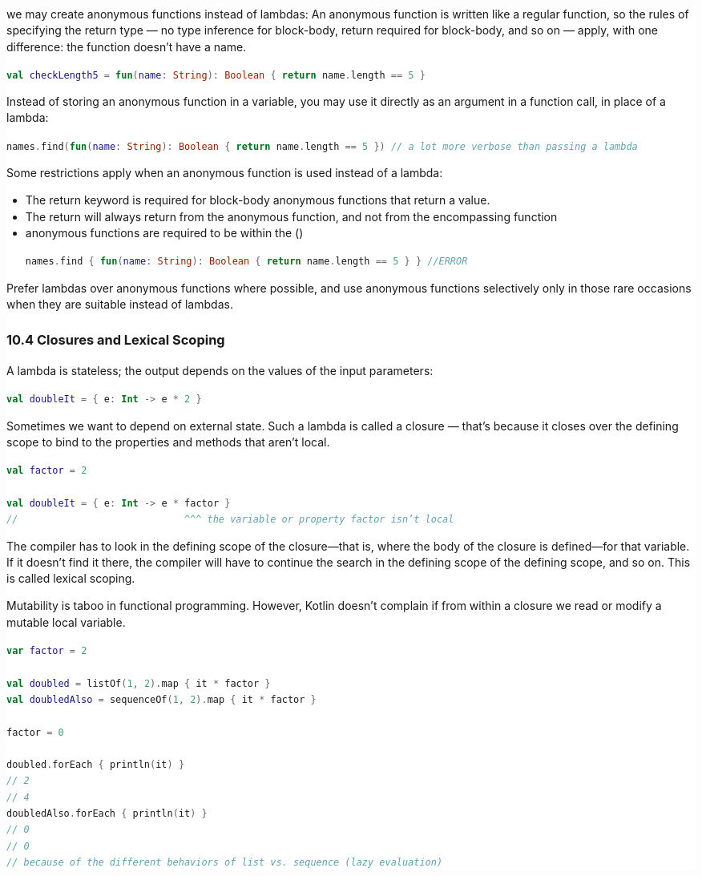 we may create anonymous functions instead of lambdas:
An anonymous function is written like a regular function, so the rules of specifying the return type
— no type inference for block-body, return required for block-body, and so on — 
apply, with one difference: the function doesn’t have a name.
```kotlin
val checkLength5 = fun(name: String): Boolean { return name.length == 5 }
```

Instead of storing an anonymous function in a variable, you may use it directly as an argument in a function call, in place of a lambda:
```kotlin
names.find(fun(name: String): Boolean { return name.length == 5 }) // a lot more verbose than passing a lambda
```

Some restrictions apply when an anonymous function is used instead of a lambda:
 - The return keyword is required for block-body anonymous functions that return a value.
 - The return will always return from the anonymous function, and not from the encompassing function
 - anonymous functions are required to be within the ()
   ```kotlin
   names.find { fun(name: String): Boolean { return name.length == 5 } } //ERROR
   ```

Prefer lambdas over anonymous functions where possible, and use anonymous functions selectively only in those rare occasions when they are suitable instead of lambdas.

### 10.4 Closures and Lexical Scoping <a name="closures_and_lexical_scoping"></a>

A lambda is stateless; the output depends on the values of the input parameters:
```kotlin
val doubleIt = { e: Int -> e * 2 }
```

Sometimes we want to depend on external state. Such a lambda is called a closure — that’s because it closes over the defining scope to bind to the properties and methods that aren’t local. 
```kotlin
val factor = 2

val doubleIt = { e: Int -> e * factor }
//                             ^^^ the variable or property factor isn’t local
```
The compiler has to look in the defining scope of the closure—that is, where the body of the closure is defined—for that variable. 
If it doesn’t find it there, the compiler will have to continue the search in the defining scope of the defining scope, and so on. 
This is called lexical scoping.

Mutability is taboo in functional programming. However, Kotlin doesn’t complain if from within a closure we read or modify a mutable local variable.
```kotlin
var factor = 2

val doubled = listOf(1, 2).map { it * factor }
val doubledAlso = sequenceOf(1, 2).map { it * factor } 

factor = 0

doubled.forEach { println(it) }
// 2 
// 4
doubledAlso.forEach { println(it) } 
// 0 
// 0
// because of the different behaviors of list vs. sequence (lazy evaluation)
```
